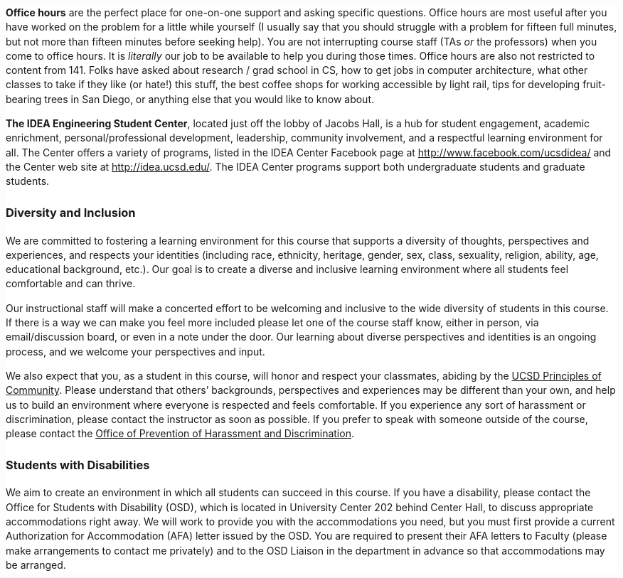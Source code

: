 **Office hours** are the perfect place for one-on-one support and asking specific
questions. Office hours are most useful after you have worked on the problem for
a little while yourself (I usually say that you should struggle with a problem
for fifteen full minutes, but not more than fifteen minutes before seeking help).
You are not interrupting course staff (TAs _or_ the professors) when you come to
office hours. It is _literally_ our job to be available to help you during those
times. Office hours are also not restricted to content from 141. Folks have asked
about research / grad school in CS, how to get jobs in computer architecture,
what other classes to take if they like (or hate!) this stuff, the best coffee
shops for working accessible by light rail, tips for developing fruit-bearing
trees in San Diego, or anything else that you would like to know about.

**The IDEA Engineering Student Center**, located just off the lobby of Jacobs
Hall, is a hub for student engagement, academic enrichment,
personal/professional development, leadership, community involvement, and a
respectful learning environment for all.  The Center offers a variety of
programs, listed in the IDEA Center Facebook page at
http://www.facebook.com/ucsdidea/ and the Center web site at
http://idea.ucsd.edu/.  The IDEA Center programs support both undergraduate
students and graduate students.

### Diversity and Inclusion
We are committed to fostering a learning environment for this course that
supports a diversity of thoughts, perspectives and experiences, and respects
your identities (including race, ethnicity, heritage, gender, sex, class,
sexuality, religion, ability, age, educational background, etc.).  Our goal is
to create a diverse and inclusive learning environment where all students feel
comfortable and can thrive.

Our instructional staff will make a concerted effort to be welcoming and
inclusive to the wide diversity of students in this course.  If there is a way
we can make you feel more included please let one of the course staff know,
either in person, via email/discussion board, or even in a note under the door.
Our learning about diverse perspectives and identities is an ongoing process,
and we welcome your perspectives and input.

We also expect that you, as a student in this course, will honor and respect
your classmates, abiding by the
[UCSD Principles of Community](https://ucsd.edu/about/principles.html).
Please understand that others’ backgrounds, perspectives and experiences may be
different than your own, and help us to build an environment where everyone is
respected and feels comfortable.
If you experience any sort of harassment or discrimination, please contact the
instructor as soon as possible.   If you prefer to speak with someone outside
of the course, please contact the
[Office of Prevention of Harassment and Discrimination](https://ophd.ucsd.edu/).


### Students with Disabilities
We aim to create an environment in which all students can succeed in this course.  If you have a disability, please contact the Office for Students with Disability (OSD), which is located in University Center 202 behind Center Hall, to discuss appropriate accommodations right away.  We will work to provide you with the accommodations you need, but you must first provide a current Authorization for Accommodation (AFA) letter issued by the OSD.  You are required to present their AFA letters to Faculty (please make arrangements to contact me privately) and to the OSD Liaison in the department in advance so that accommodations may be arranged.
